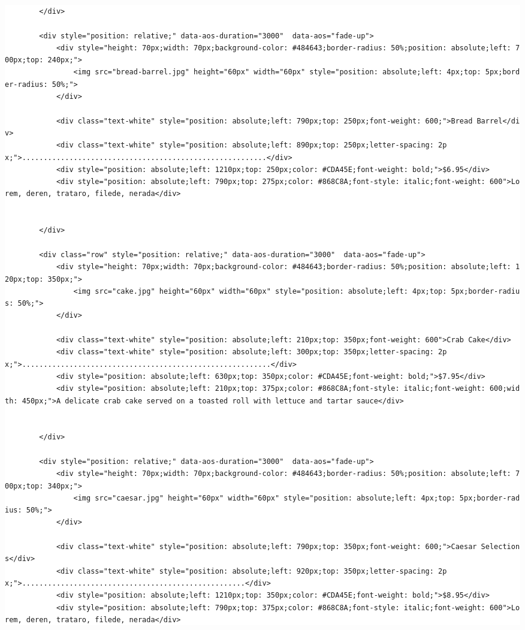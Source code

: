 
            </div>

            <div style="position: relative;" data-aos-duration="3000"  data-aos="fade-up">
                <div style="height: 70px;width: 70px;background-color: #484643;border-radius: 50%;position: absolute;left: 700px;top: 240px;">
                    <img src="bread-barrel.jpg" height="60px" width="60px" style="position: absolute;left: 4px;top: 5px;border-radius: 50%;">
                </div>

                <div class="text-white" style="position: absolute;left: 790px;top: 250px;font-weight: 600;">Bread Barrel</div>
                <div class="text-white" style="position: absolute;left: 890px;top: 250px;letter-spacing: 2px;">.........................................................</div>
                <div style="position: absolute;left: 1210px;top: 250px;color: #CDA45E;font-weight: bold;">$6.95</div>
                <div style="position: absolute;left: 790px;top: 275px;color: #868C8A;font-style: italic;font-weight: 600">Lorem, deren, trataro, filede, nerada</div>


            </div>

            <div class="row" style="position: relative;" data-aos-duration="3000"  data-aos="fade-up">
                <div style="height: 70px;width: 70px;background-color: #484643;border-radius: 50%;position: absolute;left: 120px;top: 350px;">
                    <img src="cake.jpg" height="60px" width="60px" style="position: absolute;left: 4px;top: 5px;border-radius: 50%;">
                </div>

                <div class="text-white" style="position: absolute;left: 210px;top: 350px;font-weight: 600">Crab Cake</div>
                <div class="text-white" style="position: absolute;left: 300px;top: 350px;letter-spacing: 2px;">..........................................................</div>
                <div style="position: absolute;left: 630px;top: 350px;color: #CDA45E;font-weight: bold;">$7.95</div>
                <div style="position: absolute;left: 210px;top: 375px;color: #868C8A;font-style: italic;font-weight: 600;width: 450px;">A delicate crab cake served on a toasted roll with lettuce and tartar sauce</div>


            </div>

            <div style="position: relative;" data-aos-duration="3000"  data-aos="fade-up">
                <div style="height: 70px;width: 70px;background-color: #484643;border-radius: 50%;position: absolute;left: 700px;top: 340px;">
                    <img src="caesar.jpg" height="60px" width="60px" style="position: absolute;left: 4px;top: 5px;border-radius: 50%;">
                </div>

                <div class="text-white" style="position: absolute;left: 790px;top: 350px;font-weight: 600;">Caesar Selections</div>
                <div class="text-white" style="position: absolute;left: 920px;top: 350px;letter-spacing: 2px;">....................................................</div>
                <div style="position: absolute;left: 1210px;top: 350px;color: #CDA45E;font-weight: bold;">$8.95</div>
                <div style="position: absolute;left: 790px;top: 375px;color: #868C8A;font-style: italic;font-weight: 600">Lorem, deren, trataro, filede, nerada</div>
